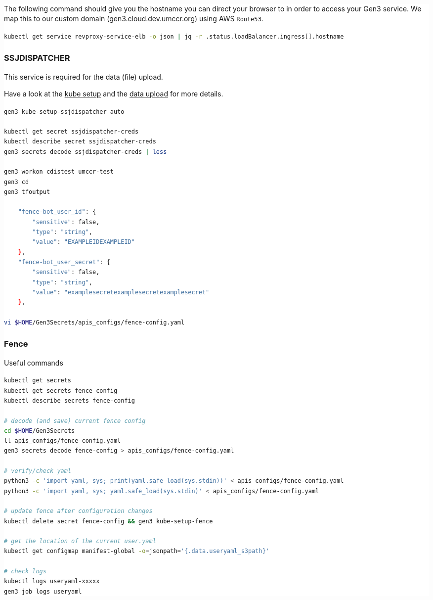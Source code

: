 

The following command should give you the hostname you can direct your browser to in order to access your Gen3 service.
We map this to our custom domain (gen3.cloud.dev.umccr.org) using AWS `Route53`.
```bash
kubectl get service revproxy-service-elb -o json | jq -r .status.loadBalancer.ingress[].hostname
```


### SSJDISPATCHER

This service is required for the data (file) upload.

Have a look at the [kube setup][5] and the [data upload][6] for more details.

```bash
gen3 kube-setup-ssjdispatcher auto

kubectl get secret ssjdispatcher-creds
kubectl describe secret ssjdispatcher-creds
gen3 secrets decode ssjdispatcher-creds | less

gen3 workon cdistest umccr-test
gen3 cd
gen3 tfoutput

    "fence-bot_user_id": {
        "sensitive": false,
        "type": "string",
        "value": "EXAMPLEIDEXAMPLEID"
    },
    "fence-bot_user_secret": {
        "sensitive": false,
        "type": "string",
        "value": "examplesecretexamplesecretexamplesecret"
    },

vi $HOME/Gen3Secrets/apis_configs/fence-config.yaml
```

### Fence

Useful commands
```bash
kubectl get secrets
kubectl get secrets fence-config
kubectl describe secrets fence-config

# decode (and save) current fence config
cd $HOME/Gen3Secrets
ll apis_configs/fence-config.yaml
gen3 secrets decode fence-config > apis_configs/fence-config.yaml

# verify/check yaml
python3 -c 'import yaml, sys; print(yaml.safe_load(sys.stdin))' < apis_configs/fence-config.yaml
python3 -c 'import yaml, sys; yaml.safe_load(sys.stdin)' < apis_configs/fence-config.yaml

# update fence after configuration changes
kubectl delete secret fence-config && gen3 kube-setup-fence

# get the location of the current user.yaml
kubectl get configmap manifest-global -o=jsonpath='{.data.useryaml_s3path}'

# check logs
kubectl logs useryaml-xxxxx
gen3 job logs useryaml
```

[1]: https://github.com/uc-cdis/cloud-automation
[2]: https://github.com/uc-cdis/cloud-automation/blob/master/doc/csoc-free-commons-steps.md
[3]: https://github.com/uc-cdis/cloud-automation/blob/master/doc/gen3OnK8s.md
[4]: https://github.com/uc-cdis/cdis-manifest/blob/master/caninedc.org/manifest.json
[5]: https://github.com/uc-cdis/cloud-automation/blob/master/doc/kube-setup-ssjdispatcher.md
[6]: https://github.com/uc-cdis/cloud-automation/blob/master/doc/Gen3-data-upload.md
[7]: https://github.com/uc-cdis/cloud-automation/blob/master/kube/services/tube/README.md
[8]: https://github.com/uc-cdis/fence/pull/896
[9]: https://github.com/uc-cdis/fence/blob/master/fence/config-default.yaml